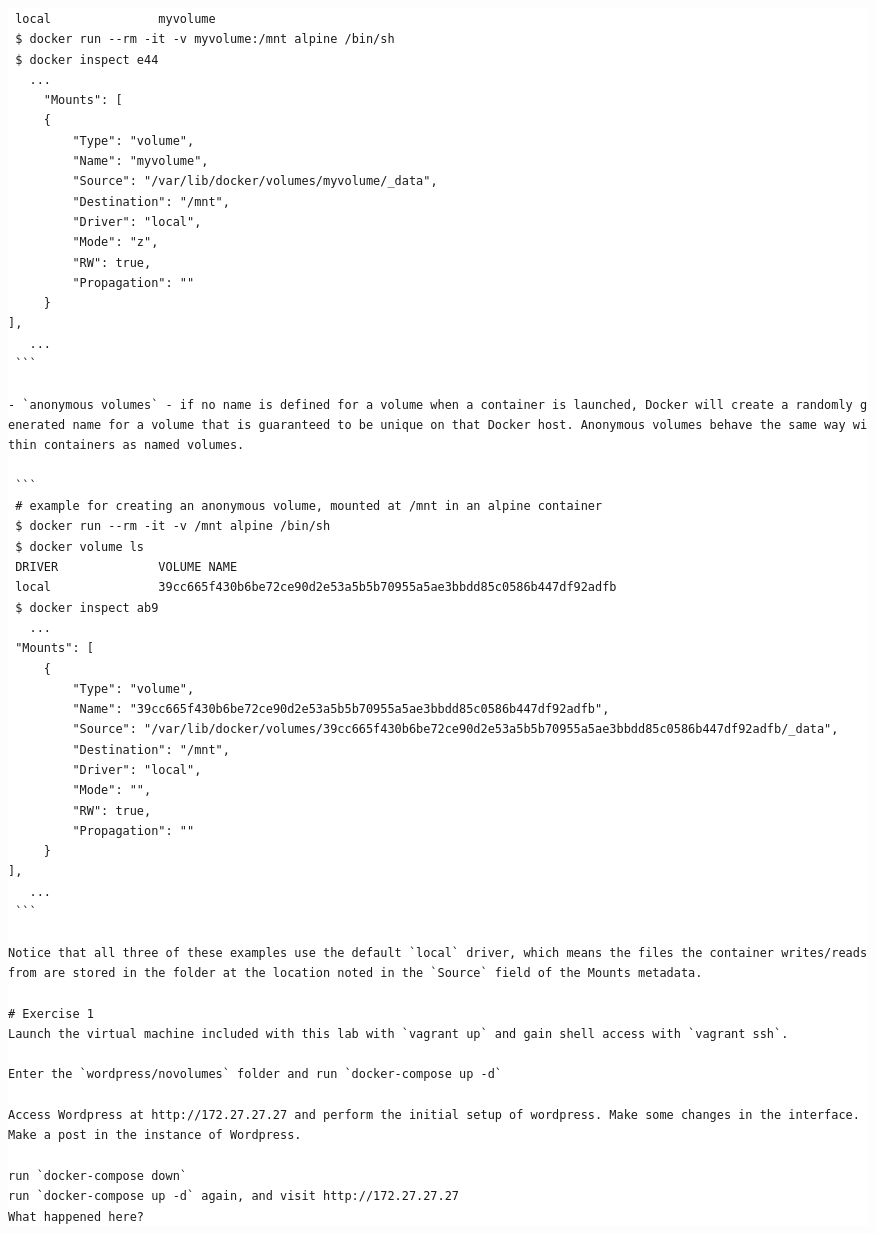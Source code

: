    ```
    local               myvolume
    $ docker run --rm -it -v myvolume:/mnt alpine /bin/sh
    $ docker inspect e44
      ...
		"Mounts": [
		{
			"Type": "volume",
			"Name": "myvolume",
			"Source": "/var/lib/docker/volumes/myvolume/_data",
			"Destination": "/mnt",
			"Driver": "local",
			"Mode": "z",
			"RW": true,
			"Propagation": ""
		}
   ],
      ...
    ```

- `anonymous volumes` - if no name is defined for a volume when a container is launched, Docker will create a randomly generated name for a volume that is guaranteed to be unique on that Docker host. Anonymous volumes behave the same way within containers as named volumes.

    ```
    # example for creating an anonymous volume, mounted at /mnt in an alpine container
    $ docker run --rm -it -v /mnt alpine /bin/sh
    $ docker volume ls
    DRIVER              VOLUME NAME
    local               39cc665f430b6be72ce90d2e53a5b5b70955a5ae3bbdd85c0586b447df92adfb
    $ docker inspect ab9
      ...
	"Mounts": [
		{
			"Type": "volume",
			"Name": "39cc665f430b6be72ce90d2e53a5b5b70955a5ae3bbdd85c0586b447df92adfb",
			"Source": "/var/lib/docker/volumes/39cc665f430b6be72ce90d2e53a5b5b70955a5ae3bbdd85c0586b447df92adfb/_data",
			"Destination": "/mnt",
			"Driver": "local",
			"Mode": "",
			"RW": true,
			"Propagation": ""
		}
   ],
      ...
    ``` 

Notice that all three of these examples use the default `local` driver, which means the files the container writes/reads from are stored in the folder at the location noted in the `Source` field of the Mounts metadata.

# Exercise 1
Launch the virtual machine included with this lab with `vagrant up` and gain shell access with `vagrant ssh`.

Enter the `wordpress/novolumes` folder and run `docker-compose up -d`

Access Wordpress at http://172.27.27.27 and perform the initial setup of wordpress. Make some changes in the interface. Make a post in the instance of Wordpress.

run `docker-compose down`
run `docker-compose up -d` again, and visit http://172.27.27.27
What happened here?
   ```